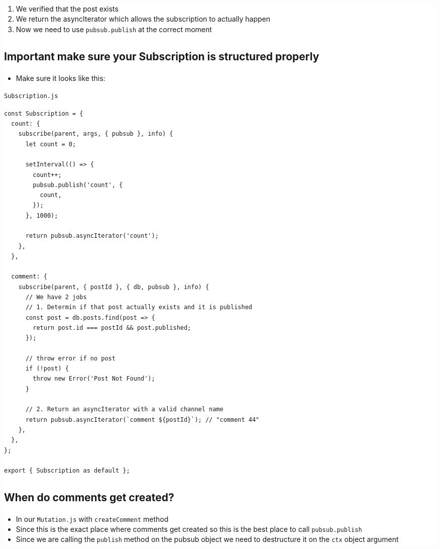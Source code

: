 1. We verified that the post exists
2. We return the asyncIterator which allows the subscription to actually happen
3. Now we need to use `pubsub.publish` at the correct moment

## Important make sure your Subscription is structured properly
* Make sure it looks like this:

`Subscription.js`

```
const Subscription = {
  count: {
    subscribe(parent, args, { pubsub }, info) {
      let count = 0;

      setInterval(() => {
        count++;
        pubsub.publish('count', {
          count,
        });
      }, 1000);

      return pubsub.asyncIterator('count');
    },
  },

  comment: {
    subscribe(parent, { postId }, { db, pubsub }, info) {
      // We have 2 jobs
      // 1. Determin if that post actually exists and it is published
      const post = db.posts.find(post => {
        return post.id === postId && post.published;
      });

      // throw error if no post
      if (!post) {
        throw new Error('Post Not Found');
      }

      // 2. Return an asyncIterator with a valid channel name
      return pubsub.asyncIterator(`comment ${postId}`); // "comment 44"
    },
  },
};

export { Subscription as default };
```

## When do comments get created?
* In our `Mutation.js` with `createComment` method
* Since this is the exact place where comments get created so this is the best place to call `pubsub.publish`
* Since we are calling the `publish` method on the pubsub object we need to destructure it on the `ctx` object argument
